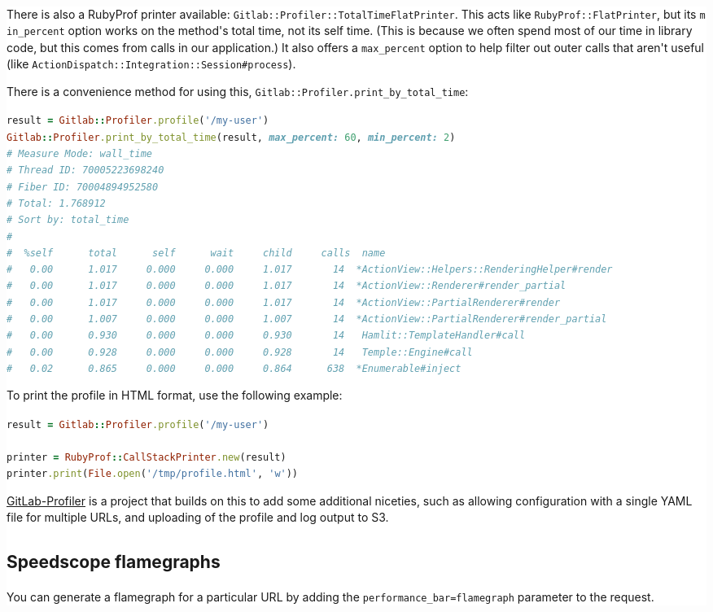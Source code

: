 There is also a RubyProf printer available:
`Gitlab::Profiler::TotalTimeFlatPrinter`. This acts like
`RubyProf::FlatPrinter`, but its `min_percent` option works on the method's
total time, not its self time. (This is because we often spend most of our time
in library code, but this comes from calls in our application.) It also offers a
`max_percent` option to help filter out outer calls that aren't useful (like
`ActionDispatch::Integration::Session#process`).

There is a convenience method for using this,
`Gitlab::Profiler.print_by_total_time`:

```ruby
result = Gitlab::Profiler.profile('/my-user')
Gitlab::Profiler.print_by_total_time(result, max_percent: 60, min_percent: 2)
# Measure Mode: wall_time
# Thread ID: 70005223698240
# Fiber ID: 70004894952580
# Total: 1.768912
# Sort by: total_time
#
#  %self      total      self      wait     child     calls  name
#   0.00      1.017     0.000     0.000     1.017       14  *ActionView::Helpers::RenderingHelper#render
#   0.00      1.017     0.000     0.000     1.017       14  *ActionView::Renderer#render_partial
#   0.00      1.017     0.000     0.000     1.017       14  *ActionView::PartialRenderer#render
#   0.00      1.007     0.000     0.000     1.007       14  *ActionView::PartialRenderer#render_partial
#   0.00      0.930     0.000     0.000     0.930       14   Hamlit::TemplateHandler#call
#   0.00      0.928     0.000     0.000     0.928       14   Temple::Engine#call
#   0.02      0.865     0.000     0.000     0.864      638  *Enumerable#inject
```

To print the profile in HTML format, use the following example:

```ruby
result = Gitlab::Profiler.profile('/my-user')

printer = RubyProf::CallStackPrinter.new(result)
printer.print(File.open('/tmp/profile.html', 'w'))
```

[GitLab-Profiler](https://gitlab.com/gitlab-com/gitlab-profiler) is a project
that builds on this to add some additional niceties, such as allowing
configuration with a single YAML file for multiple URLs, and uploading of the
profile and log output to S3.

## Speedscope flamegraphs

You can generate a flamegraph for a particular URL by adding the `performance_bar=flamegraph` parameter to the request.
